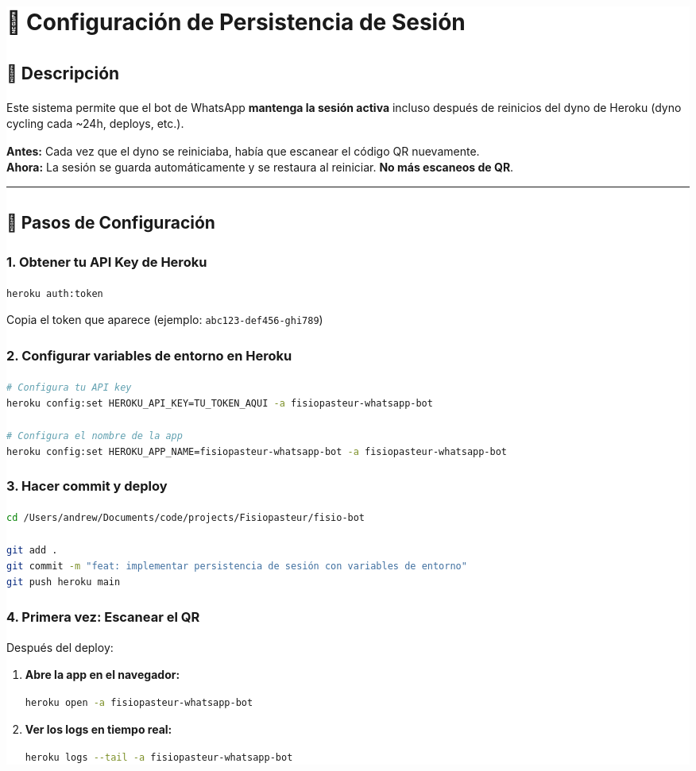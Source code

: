# 🔐 Configuración de Persistencia de Sesión

## 📝 Descripción

Este sistema permite que el bot de WhatsApp **mantenga la sesión activa** incluso después de reinicios del dyno de Heroku (dyno cycling cada ~24h, deploys, etc.).

**Antes:** Cada vez que el dyno se reiniciaba, había que escanear el código QR nuevamente.  
**Ahora:** La sesión se guarda automáticamente y se restaura al reiniciar. **No más escaneos de QR**.

---

## 🚀 Pasos de Configuración

### 1. Obtener tu API Key de Heroku

```bash
heroku auth:token
```

Copia el token que aparece (ejemplo: `abc123-def456-ghi789`)

### 2. Configurar variables de entorno en Heroku

```bash
# Configura tu API key
heroku config:set HEROKU_API_KEY=TU_TOKEN_AQUI -a fisiopasteur-whatsapp-bot

# Configura el nombre de la app
heroku config:set HEROKU_APP_NAME=fisiopasteur-whatsapp-bot -a fisiopasteur-whatsapp-bot
```

### 3. Hacer commit y deploy

```bash
cd /Users/andrew/Documents/code/projects/Fisiopasteur/fisio-bot

git add .
git commit -m "feat: implementar persistencia de sesión con variables de entorno"
git push heroku main
```

### 4. Primera vez: Escanear el QR

Después del deploy:

1. **Abre la app en el navegador:**
   ```bash
   heroku open -a fisiopasteur-whatsapp-bot
   ```

2. **Ver los logs en tiempo real:**
   ```bash
   heroku logs --tail -a fisiopasteur-whatsapp-bot
   ```
